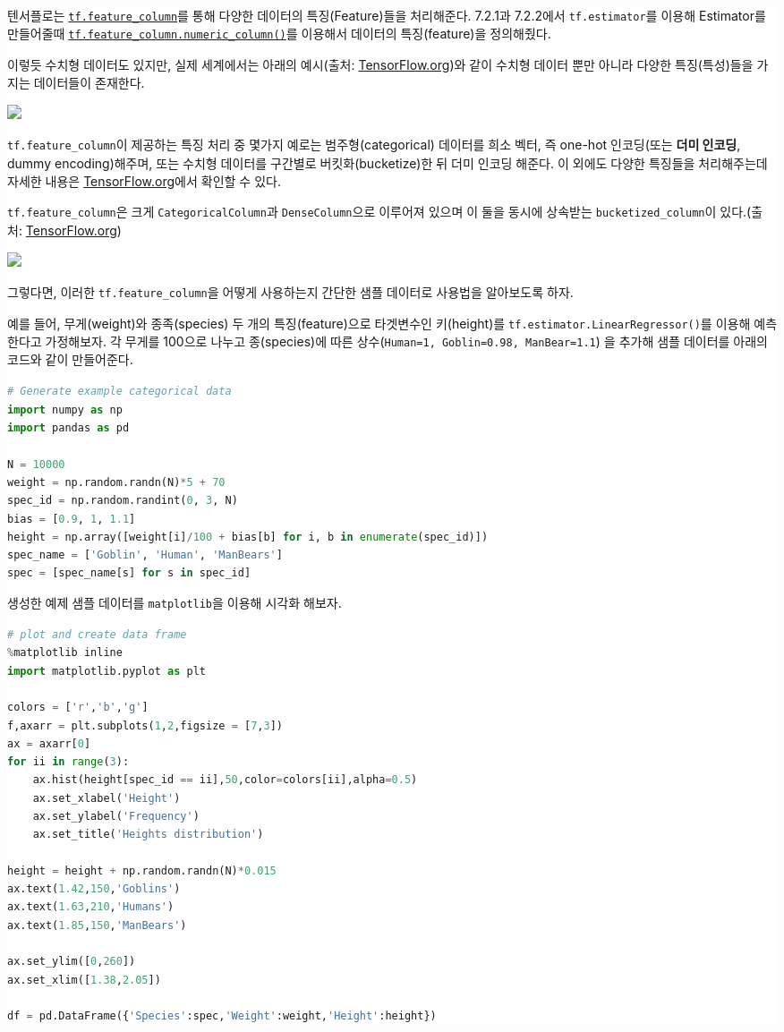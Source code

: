 텐서플로는 [`tf.feature_column`](https://www.tensorflow.org/api_docs/python/tf/feature_column)를 통해 다양한 데이터의 특징(Feature)들을 처리해준다. 7.2.1과 7.2.2에서 `tf.estimator`를 이용해 Estimator를 만들어줄때 [`tf.feature_column.numeric_column()`](https://www.tensorflow.org/api_docs/python/tf/feature_column/numeric_column)를 이용해서 데이터의 특징(feature)을 정의해줬다. 

이렇듯 수치형 데이터도 있지만, 실제 세계에서는 아래의 예시(출처: [TensorFlow.org](https://www.tensorflow.org/get_started/feature_columns))와 같이 수치형 데이터 뿐만 아니라 다양한 특징(특성)들을 가지는 데이터들이 존재한다.

![](./images/feature_cloud.jpg)

`tf.feature_column`이 제공하는 특징 처리 중 몇가지 예로는 범주형(categorical) 데이터를 희소 벡터, 즉 one-hot 인코딩(또는 **더미 인코딩**, dummy encoding)해주며, 또는 수치형 데이터를 구간별로 버킷화(bucketize)한 뒤 더미 인코딩 해준다. 이 외에도 다양한 특징들을 처리해주는데 자세한 내용은 [TensorFlow.org](https://www.tensorflow.org/get_started/feature_columns)에서 확인할 수 있다.

`tf.feature_column`은 크게 `CategoricalColumn`과 `DenseColumn`으로 이루어져 있으며 이 둘을 동시에 상속받는 `bucketized_column`이 있다.(출처: [TensorFlow.org](https://www.tensorflow.org/get_started/feature_columns))

![](./images/some_constructors.jpg)

 

그렇다면, 이러한 `tf.feature_column`을 어떻게 사용하는지 간단한 샘플 데이터로 사용법을 알아보도록 하자.

예를 들어, 무게(weight)와 종족(species) 두 개의 특징(feature)으로 타겟변수인 키(height)를 `tf.estimator.LinearRegressor()`를 이용해 예측한다고 가정해보자. 각 무게를 100으로 나누고 종(species)에 따른 상수(`Human=1, Goblin=0.98, ManBear=1.1`) 을 추가해 샘플 데이터를 아래의 코드와 같이 만들어준다.


```python
# Generate example categorical data
import numpy as np
import pandas as pd

N = 10000
weight = np.random.randn(N)*5 + 70
spec_id = np.random.randint(0, 3, N)
bias = [0.9, 1, 1.1]
height = np.array([weight[i]/100 + bias[b] for i, b in enumerate(spec_id)])
spec_name = ['Goblin', 'Human', 'ManBears']
spec = [spec_name[s] for s in spec_id]
```

 

생성한 예제 샘플 데이터를 `matplotlib`을 이용해 시각화 해보자.


```python
# plot and create data frame
%matplotlib inline
import matplotlib.pyplot as plt

colors = ['r','b','g']
f,axarr = plt.subplots(1,2,figsize = [7,3])
ax = axarr[0]
for ii in range(3):
    ax.hist(height[spec_id == ii],50,color=colors[ii],alpha=0.5)
    ax.set_xlabel('Height')
    ax.set_ylabel('Frequency')
    ax.set_title('Heights distribution')

height = height + np.random.randn(N)*0.015
ax.text(1.42,150,'Goblins')
ax.text(1.63,210,'Humans')
ax.text(1.85,150,'ManBears')

ax.set_ylim([0,260])
ax.set_xlim([1.38,2.05])

df = pd.DataFrame({'Species':spec,'Weight':weight,'Height':height})
```